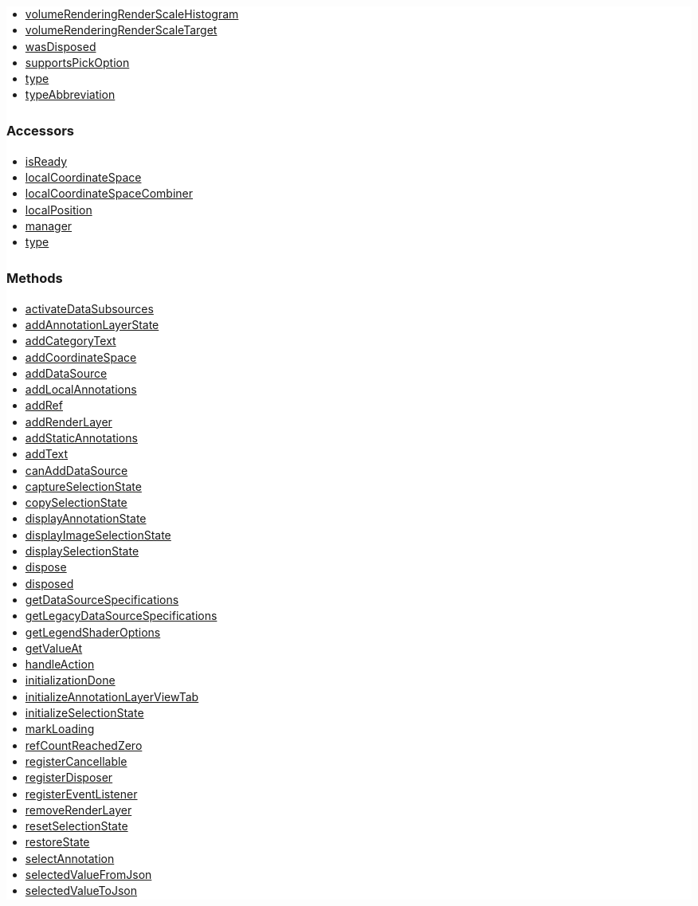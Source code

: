 - [volumeRenderingRenderScaleHistogram](neuroglancer_image_user_layer.ImageUserLayer.md#volumerenderingrenderscalehistogram)
- [volumeRenderingRenderScaleTarget](neuroglancer_image_user_layer.ImageUserLayer.md#volumerenderingrenderscaletarget)
- [wasDisposed](neuroglancer_image_user_layer.ImageUserLayer.md#wasdisposed)
- [supportsPickOption](neuroglancer_image_user_layer.ImageUserLayer.md#supportspickoption)
- [type](neuroglancer_image_user_layer.ImageUserLayer.md#type)
- [typeAbbreviation](neuroglancer_image_user_layer.ImageUserLayer.md#typeabbreviation)

### Accessors

- [isReady](neuroglancer_image_user_layer.ImageUserLayer.md#isready)
- [localCoordinateSpace](neuroglancer_image_user_layer.ImageUserLayer.md#localcoordinatespace)
- [localCoordinateSpaceCombiner](neuroglancer_image_user_layer.ImageUserLayer.md#localcoordinatespacecombiner)
- [localPosition](neuroglancer_image_user_layer.ImageUserLayer.md#localposition)
- [manager](neuroglancer_image_user_layer.ImageUserLayer.md#manager)
- [type](neuroglancer_image_user_layer.ImageUserLayer.md#type-1)

### Methods

- [activateDataSubsources](neuroglancer_image_user_layer.ImageUserLayer.md#activatedatasubsources)
- [addAnnotationLayerState](neuroglancer_image_user_layer.ImageUserLayer.md#addannotationlayerstate)
- [addCategoryText](neuroglancer_image_user_layer.ImageUserLayer.md#addcategorytext)
- [addCoordinateSpace](neuroglancer_image_user_layer.ImageUserLayer.md#addcoordinatespace)
- [addDataSource](neuroglancer_image_user_layer.ImageUserLayer.md#adddatasource)
- [addLocalAnnotations](neuroglancer_image_user_layer.ImageUserLayer.md#addlocalannotations)
- [addRef](neuroglancer_image_user_layer.ImageUserLayer.md#addref)
- [addRenderLayer](neuroglancer_image_user_layer.ImageUserLayer.md#addrenderlayer)
- [addStaticAnnotations](neuroglancer_image_user_layer.ImageUserLayer.md#addstaticannotations)
- [addText](neuroglancer_image_user_layer.ImageUserLayer.md#addtext)
- [canAddDataSource](neuroglancer_image_user_layer.ImageUserLayer.md#canadddatasource)
- [captureSelectionState](neuroglancer_image_user_layer.ImageUserLayer.md#captureselectionstate)
- [copySelectionState](neuroglancer_image_user_layer.ImageUserLayer.md#copyselectionstate)
- [displayAnnotationState](neuroglancer_image_user_layer.ImageUserLayer.md#displayannotationstate)
- [displayImageSelectionState](neuroglancer_image_user_layer.ImageUserLayer.md#displayimageselectionstate)
- [displaySelectionState](neuroglancer_image_user_layer.ImageUserLayer.md#displayselectionstate)
- [dispose](neuroglancer_image_user_layer.ImageUserLayer.md#dispose)
- [disposed](neuroglancer_image_user_layer.ImageUserLayer.md#disposed)
- [getDataSourceSpecifications](neuroglancer_image_user_layer.ImageUserLayer.md#getdatasourcespecifications)
- [getLegacyDataSourceSpecifications](neuroglancer_image_user_layer.ImageUserLayer.md#getlegacydatasourcespecifications)
- [getLegendShaderOptions](neuroglancer_image_user_layer.ImageUserLayer.md#getlegendshaderoptions)
- [getValueAt](neuroglancer_image_user_layer.ImageUserLayer.md#getvalueat)
- [handleAction](neuroglancer_image_user_layer.ImageUserLayer.md#handleaction)
- [initializationDone](neuroglancer_image_user_layer.ImageUserLayer.md#initializationdone)
- [initializeAnnotationLayerViewTab](neuroglancer_image_user_layer.ImageUserLayer.md#initializeannotationlayerviewtab)
- [initializeSelectionState](neuroglancer_image_user_layer.ImageUserLayer.md#initializeselectionstate)
- [markLoading](neuroglancer_image_user_layer.ImageUserLayer.md#markloading)
- [refCountReachedZero](neuroglancer_image_user_layer.ImageUserLayer.md#refcountreachedzero)
- [registerCancellable](neuroglancer_image_user_layer.ImageUserLayer.md#registercancellable)
- [registerDisposer](neuroglancer_image_user_layer.ImageUserLayer.md#registerdisposer)
- [registerEventListener](neuroglancer_image_user_layer.ImageUserLayer.md#registereventlistener)
- [removeRenderLayer](neuroglancer_image_user_layer.ImageUserLayer.md#removerenderlayer)
- [resetSelectionState](neuroglancer_image_user_layer.ImageUserLayer.md#resetselectionstate)
- [restoreState](neuroglancer_image_user_layer.ImageUserLayer.md#restorestate)
- [selectAnnotation](neuroglancer_image_user_layer.ImageUserLayer.md#selectannotation)
- [selectedValueFromJson](neuroglancer_image_user_layer.ImageUserLayer.md#selectedvaluefromjson)
- [selectedValueToJson](neuroglancer_image_user_layer.ImageUserLayer.md#selectedvaluetojson)